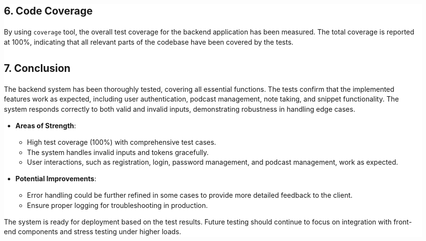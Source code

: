 ## 6. Code Coverage

By using `coverage` tool, the overall test coverage for the backend application has been measured. The total coverage is reported at 100%, indicating that all relevant parts of the codebase have been covered by the tests.

## 7. Conclusion

The backend system has been thoroughly tested, covering all essential functions. The tests confirm that the implemented features work as expected, including user authentication, podcast management, note taking, and snippet functionality. The system responds correctly to both valid and invalid inputs, demonstrating robustness in handling edge cases.

- **Areas of Strength**:  
  - High test coverage (100%) with comprehensive test cases.
  - The system handles invalid inputs and tokens gracefully.
  - User interactions, such as registration, login, password management, and podcast management, work as expected.

- **Potential Improvements**:  
  - Error handling could be further refined in some cases to provide more detailed feedback to the client. 
  - Ensure proper logging for troubleshooting in production.

The system is ready for deployment based on the test results. Future testing should continue to focus on integration with front-end components and stress testing under higher loads.